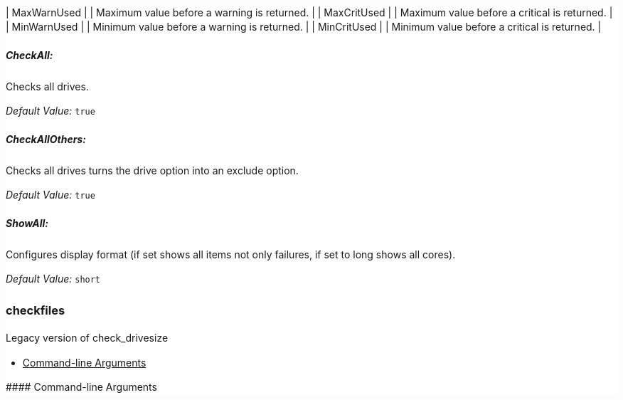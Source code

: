 | MaxWarnUsed                                      |               | Maximum value before a warning is returned.                                                                                |
| MaxCritUsed                                      |               | Maximum value before a critical is returned.                                                                               |
| MinWarnUsed                                      |               | Minimum value before a warning is returned.                                                                                |
| MinCritUsed                                      |               | Minimum value before a critical is returned.                                                                               |



<h5 id="checkdrivesize_CheckAll">CheckAll:</h5>

Checks all drives.

*Default Value:* `true`

<h5 id="checkdrivesize_CheckAllOthers">CheckAllOthers:</h5>

Checks all drives turns the drive option into an exclude option.

*Default Value:* `true`

<h5 id="checkdrivesize_ShowAll">ShowAll:</h5>

Configures display format (if set shows all items not only failures, if set to long shows all cores).

*Default Value:* `short`


### checkfiles

Legacy version of check_drivesize


* [Command-line Arguments](#checkfiles_options)





<a name="checkfiles_help"/>
<a name="checkfiles_help-pb"/>
<a name="checkfiles_show-default"/>
<a name="checkfiles_help-short"/>
<a name="checkfiles_syntax"/>
<a name="checkfiles_master-syntax"/>
<a name="checkfiles_path"/>
<a name="checkfiles_pattern"/>
<a name="checkfiles_alias"/>
<a name="checkfiles_debug"/>
<a name="checkfiles_max-dir-depth"/>
<a name="checkfiles_filter"/>
<a name="checkfiles_warn"/>
<a name="checkfiles_crit"/>
<a name="checkfiles_MaxWarn"/>
<a name="checkfiles_MaxCrit"/>
<a name="checkfiles_MinWarn"/>
<a name="checkfiles_MinCrit"/>
<a name="checkfiles_options"/>
#### Command-line Arguments
